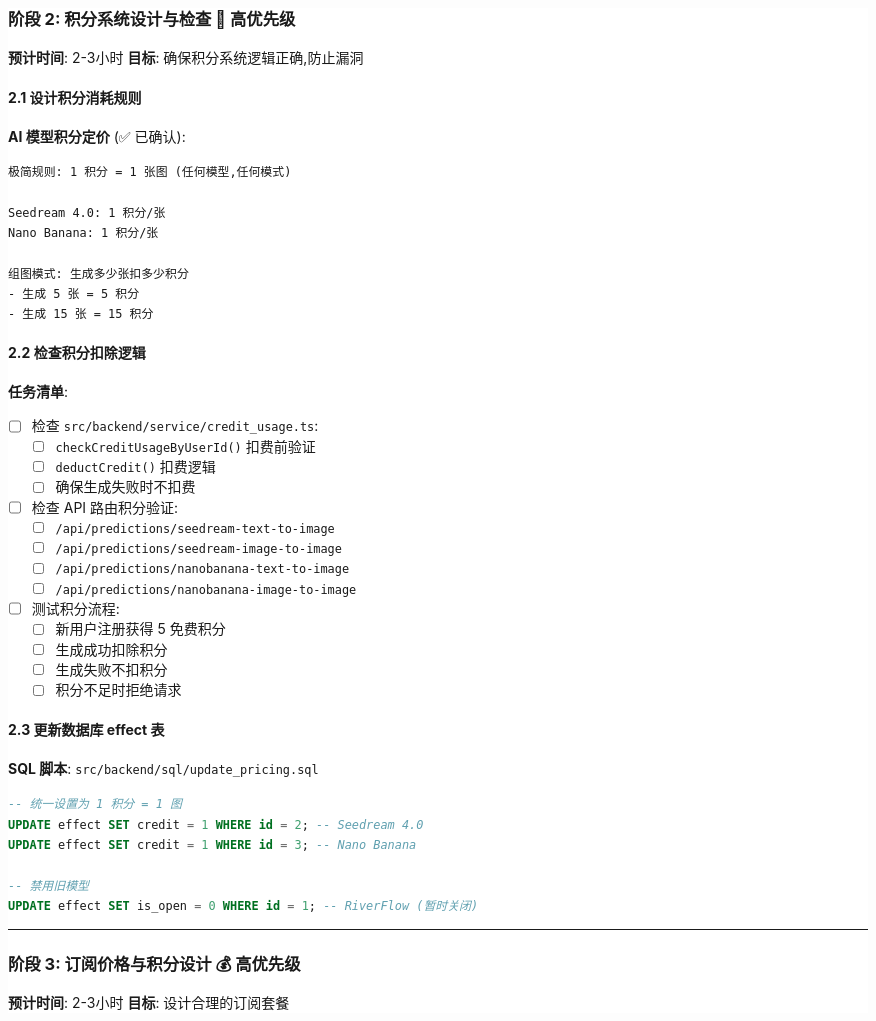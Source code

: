 ### 阶段 2: 积分系统设计与检查 🎯 高优先级
**预计时间**: 2-3小时
**目标**: 确保积分系统逻辑正确,防止漏洞

#### 2.1 设计积分消耗规则

**AI 模型积分定价** (✅ 已确认):
```
极简规则: 1 积分 = 1 张图 (任何模型,任何模式)

Seedream 4.0: 1 积分/张
Nano Banana: 1 积分/张

组图模式: 生成多少张扣多少积分
- 生成 5 张 = 5 积分
- 生成 15 张 = 15 积分
```

#### 2.2 检查积分扣除逻辑

**任务清单**:
- [ ] 检查 `src/backend/service/credit_usage.ts`:
  - [ ] `checkCreditUsageByUserId()` 扣费前验证
  - [ ] `deductCredit()` 扣费逻辑
  - [ ] 确保生成失败时不扣费

- [ ] 检查 API 路由积分验证:
  - [ ] `/api/predictions/seedream-text-to-image`
  - [ ] `/api/predictions/seedream-image-to-image`
  - [ ] `/api/predictions/nanobanana-text-to-image`
  - [ ] `/api/predictions/nanobanana-image-to-image`

- [ ] 测试积分流程:
  - [ ] 新用户注册获得 5 免费积分
  - [ ] 生成成功扣除积分
  - [ ] 生成失败不扣积分
  - [ ] 积分不足时拒绝请求

#### 2.3 更新数据库 effect 表

**SQL 脚本**: `src/backend/sql/update_pricing.sql`

```sql
-- 统一设置为 1 积分 = 1 图
UPDATE effect SET credit = 1 WHERE id = 2; -- Seedream 4.0
UPDATE effect SET credit = 1 WHERE id = 3; -- Nano Banana

-- 禁用旧模型
UPDATE effect SET is_open = 0 WHERE id = 1; -- RiverFlow (暂时关闭)
```

---

### 阶段 3: 订阅价格与积分设计 💰 高优先级
**预计时间**: 2-3小时
**目标**: 设计合理的订阅套餐
